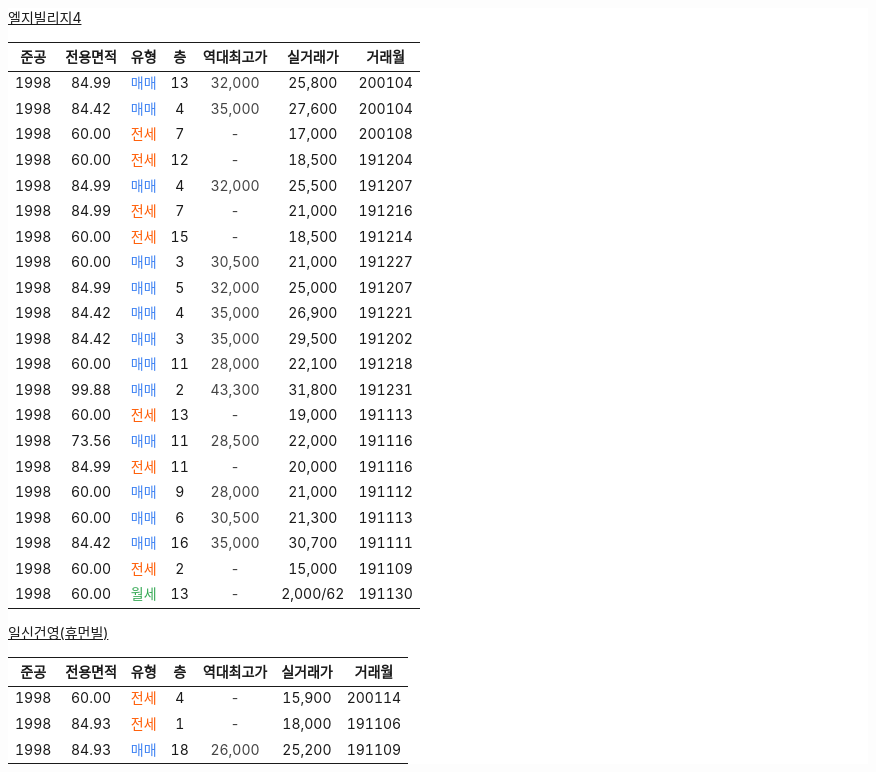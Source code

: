 [엘지빌리지4](https://search.naver.com/search.naver?query=%EA%B2%BD%EA%B8%B0%EB%8F%84+%EC%88%98%EC%9B%90%EC%8B%9C+%EA%B6%8C%EC%84%A0%EA%B5%AC+%EA%B8%88%EA%B3%A1%EB%8F%99+%EC%97%98%EC%A7%80%EB%B9%8C%EB%A6%AC%EC%A7%804)

|준공|전용면적|유형|층|역대최고가|실거래가|거래월|
|:---:|:---:|:---:|:---:|:---:|:---:|:---:|
|1998|84.99|<span style="color:#4285f3">매매</span>|13|<span style="color:#444444">32,000</span>|25,800|200104|
|1998|84.42|<span style="color:#4285f3">매매</span>|4|<span style="color:#444444">35,000</span>|27,600|200104|
|1998|60.00|<span style="color:#ff5a00">전세</span>|7|<span style="color:#444444">-</span>|17,000|200108|
|1998|60.00|<span style="color:#ff5a00">전세</span>|12|<span style="color:#444444">-</span>|18,500|191204|
|1998|84.99|<span style="color:#4285f3">매매</span>|4|<span style="color:#444444">32,000</span>|25,500|191207|
|1998|84.99|<span style="color:#ff5a00">전세</span>|7|<span style="color:#444444">-</span>|21,000|191216|
|1998|60.00|<span style="color:#ff5a00">전세</span>|15|<span style="color:#444444">-</span>|18,500|191214|
|1998|60.00|<span style="color:#4285f3">매매</span>|3|<span style="color:#444444">30,500</span>|21,000|191227|
|1998|84.99|<span style="color:#4285f3">매매</span>|5|<span style="color:#444444">32,000</span>|25,000|191207|
|1998|84.42|<span style="color:#4285f3">매매</span>|4|<span style="color:#444444">35,000</span>|26,900|191221|
|1998|84.42|<span style="color:#4285f3">매매</span>|3|<span style="color:#444444">35,000</span>|29,500|191202|
|1998|60.00|<span style="color:#4285f3">매매</span>|11|<span style="color:#444444">28,000</span>|22,100|191218|
|1998|99.88|<span style="color:#4285f3">매매</span>|2|<span style="color:#444444">43,300</span>|31,800|191231|
|1998|60.00|<span style="color:#ff5a00">전세</span>|13|<span style="color:#444444">-</span>|19,000|191113|
|1998|73.56|<span style="color:#4285f3">매매</span>|11|<span style="color:#444444">28,500</span>|22,000|191116|
|1998|84.99|<span style="color:#ff5a00">전세</span>|11|<span style="color:#444444">-</span>|20,000|191116|
|1998|60.00|<span style="color:#4285f3">매매</span>|9|<span style="color:#444444">28,000</span>|21,000|191112|
|1998|60.00|<span style="color:#4285f3">매매</span>|6|<span style="color:#444444">30,500</span>|21,300|191113|
|1998|84.42|<span style="color:#4285f3">매매</span>|16|<span style="color:#444444">35,000</span>|30,700|191111|
|1998|60.00|<span style="color:#ff5a00">전세</span>|2|<span style="color:#444444">-</span>|15,000|191109|
|1998|60.00|<span style="color:#34a853">월세</span>|13|<span style="color:#444444">-</span>|2,000/62|191130|

[일신건영(휴먼빌)](https://search.naver.com/search.naver?query=%EA%B2%BD%EA%B8%B0%EB%8F%84+%EC%88%98%EC%9B%90%EC%8B%9C+%EA%B6%8C%EC%84%A0%EA%B5%AC+%EA%B8%88%EA%B3%A1%EB%8F%99+%EC%9D%BC%EC%8B%A0%EA%B1%B4%EC%98%81%28%ED%9C%B4%EB%A8%BC%EB%B9%8C%29)

|준공|전용면적|유형|층|역대최고가|실거래가|거래월|
|:---:|:---:|:---:|:---:|:---:|:---:|:---:|
|1998|60.00|<span style="color:#ff5a00">전세</span>|4|<span style="color:#444444">-</span>|15,900|200114|
|1998|84.93|<span style="color:#ff5a00">전세</span>|1|<span style="color:#444444">-</span>|18,000|191106|
|1998|84.93|<span style="color:#4285f3">매매</span>|18|<span style="color:#444444">26,000</span>|25,200|191109|
